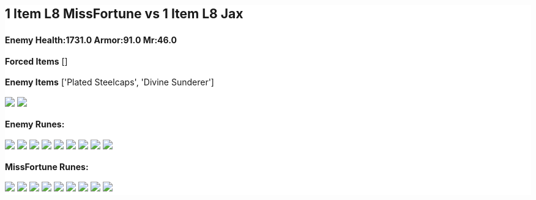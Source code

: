## 1 Item L8 MissFortune vs 1 Item L8 Jax

**Enemy Health:1731.0 Armor:91.0 Mr:46.0**


**Forced Items** []








**Enemy Items** ['Plated Steelcaps', 'Divine Sunderer']





![](/item/3047.png)
![](/item/6632.png)



**Enemy Runes:**





![](/Styles/Resolve/GraspOfTheUndying/GraspOfTheUndying.png)
![](/Styles/Resolve/Demolish/Demolish.png)
![](/Styles/Resolve/BonePlating/BonePlating.png)
![](/Styles/Sorcery/Unflinching/Unflinching.png)
![](/Styles/Inspiration/MagicalFootwear/MagicalFootwear.png)
![](/Styles/Inspiration/BiscuitDelivery/BiscuitDelivery.png)
![](/StatMods/StatModsAttackSpeedIcon.png)
![](/StatMods/StatModsArmorIcon.png)
![](/StatMods/StatModsHealthScalingIcon.png)



**MissFortune Runes:**


![](/Styles/Precision/PressTheAttack/PressTheAttack.png)
![](/Styles/Precision/Overheal.png)
![](/Styles/Precision/LegendAlacrity/LegendAlacrity.png)
![](/Styles/Precision/CutDown/CutDown.png)
![](/Styles/Sorcery/AbsoluteFocus/AbsoluteFocus.png)
![](/Styles/Sorcery/GatheringStorm/GatheringStorm.png)
![](/StatMods/StatModsAdaptiveForceIcon.png)
![](/StatMods/StatModsAdaptiveForceIcon.png)
![](/StatMods/StatModsArmorIcon.png)
